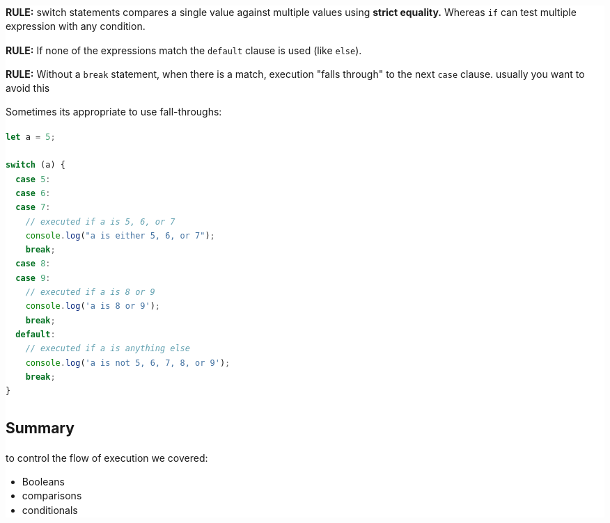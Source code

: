 **RULE:** switch statements compares a single value against multiple values using **strict equality.** Whereas `if` can test multiple expression with any condition.

**RULE:** If none of the expressions match the `default` clause is used (like `else`).

**RULE:** Without a `break` statement, when there is a match, execution "falls through" to the next `case` clause. usually you want to avoid this

Sometimes its appropriate to use fall-throughs:

```js
let a = 5;

switch (a) {
  case 5:
  case 6:
  case 7:
    // executed if a is 5, 6, or 7
    console.log("a is either 5, 6, or 7");
    break;
  case 8:
  case 9:
    // executed if a is 8 or 9
    console.log('a is 8 or 9');
    break;
  default:
    // executed if a is anything else
    console.log('a is not 5, 6, 7, 8, or 9');
    break;
}
```

## Summary

to control the flow of execution we covered: 

- Booleans
- comparisons
- conditionals
